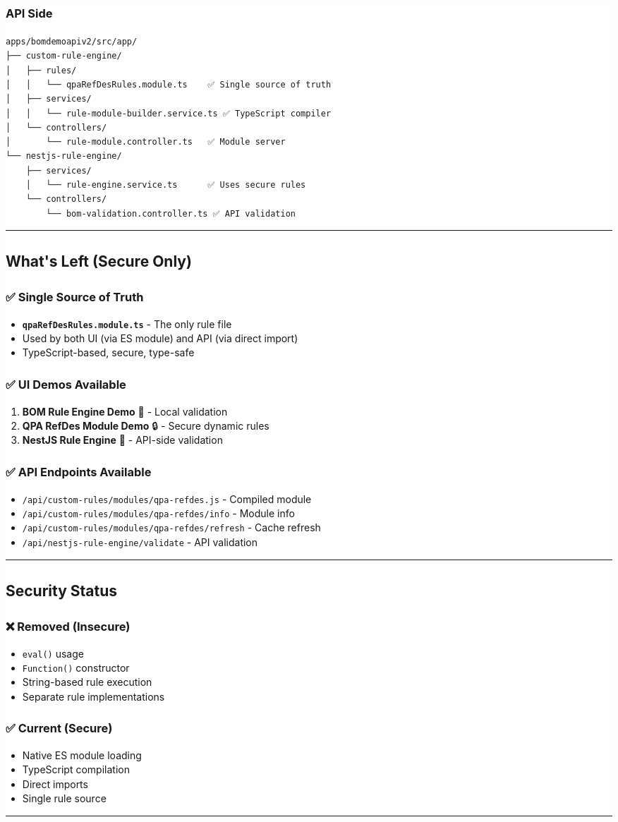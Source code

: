 ### API Side
```
apps/bomdemoapiv2/src/app/
├── custom-rule-engine/
│   ├── rules/
│   │   └── qpaRefDesRules.module.ts    ✅ Single source of truth
│   ├── services/
│   │   └── rule-module-builder.service.ts ✅ TypeScript compiler
│   └── controllers/
│       └── rule-module.controller.ts   ✅ Module server
└── nestjs-rule-engine/
    ├── services/
    │   └── rule-engine.service.ts      ✅ Uses secure rules
    └── controllers/
        └── bom-validation.controller.ts ✅ API validation
```

---

## What's Left (Secure Only)

### ✅ Single Source of Truth
- **`qpaRefDesRules.module.ts`** - The only rule file
- Used by both UI (via ES module) and API (via direct import)
- TypeScript-based, secure, type-safe

### ✅ UI Demos Available
1. **BOM Rule Engine Demo** 🔧 - Local validation
2. **QPA RefDes Module Demo** 🔒 - Secure dynamic rules
3. **NestJS Rule Engine** 🚀 - API-side validation

### ✅ API Endpoints Available
- `/api/custom-rules/modules/qpa-refdes.js` - Compiled module
- `/api/custom-rules/modules/qpa-refdes/info` - Module info
- `/api/custom-rules/modules/qpa-refdes/refresh` - Cache refresh
- `/api/nestjs-rule-engine/validate` - API validation

---

## Security Status

### ❌ Removed (Insecure)
- `eval()` usage
- `Function()` constructor
- String-based rule execution
- Separate rule implementations

### ✅ Current (Secure)
- Native ES module loading
- TypeScript compilation
- Direct imports
- Single rule source

---